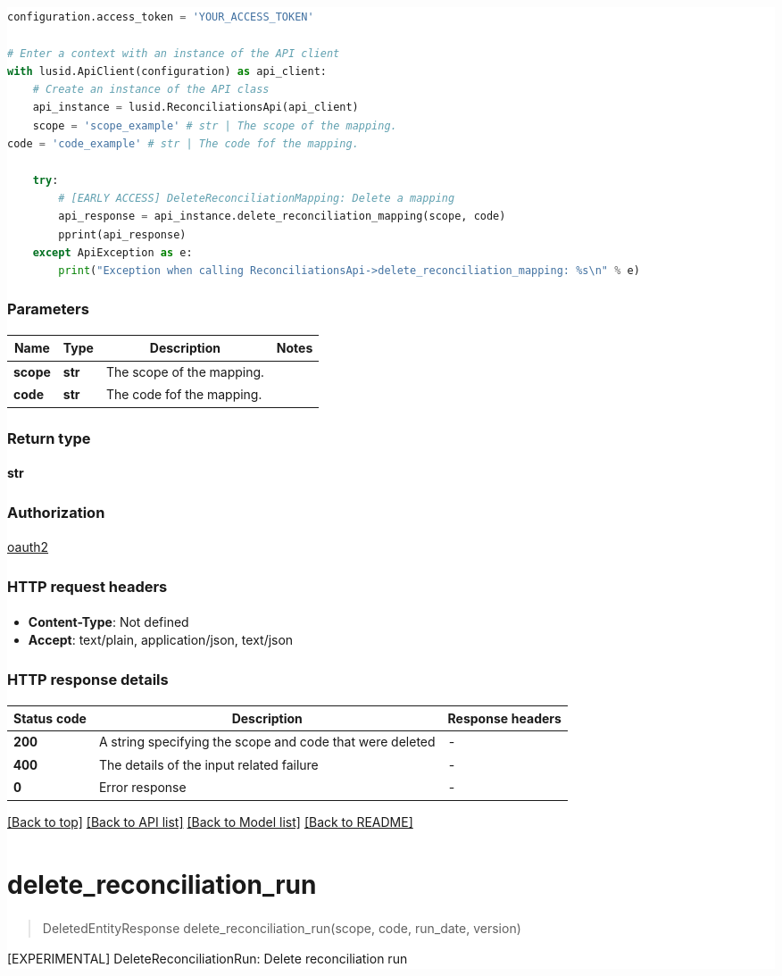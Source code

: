 ```python
configuration.access_token = 'YOUR_ACCESS_TOKEN'

# Enter a context with an instance of the API client
with lusid.ApiClient(configuration) as api_client:
    # Create an instance of the API class
    api_instance = lusid.ReconciliationsApi(api_client)
    scope = 'scope_example' # str | The scope of the mapping.
code = 'code_example' # str | The code fof the mapping.

    try:
        # [EARLY ACCESS] DeleteReconciliationMapping: Delete a mapping
        api_response = api_instance.delete_reconciliation_mapping(scope, code)
        pprint(api_response)
    except ApiException as e:
        print("Exception when calling ReconciliationsApi->delete_reconciliation_mapping: %s\n" % e)
```

### Parameters

Name | Type | Description  | Notes
------------- | ------------- | ------------- | -------------
 **scope** | **str**| The scope of the mapping. | 
 **code** | **str**| The code fof the mapping. | 

### Return type

**str**

### Authorization

[oauth2](../README.md#oauth2)

### HTTP request headers

 - **Content-Type**: Not defined
 - **Accept**: text/plain, application/json, text/json

### HTTP response details
| Status code | Description | Response headers |
|-------------|-------------|------------------|
**200** | A string specifying the scope and code that were deleted |  -  |
**400** | The details of the input related failure |  -  |
**0** | Error response |  -  |

[[Back to top]](#) [[Back to API list]](../README.md#documentation-for-api-endpoints) [[Back to Model list]](../README.md#documentation-for-models) [[Back to README]](../README.md)

# **delete_reconciliation_run**
> DeletedEntityResponse delete_reconciliation_run(scope, code, run_date, version)

[EXPERIMENTAL] DeleteReconciliationRun: Delete reconciliation run
